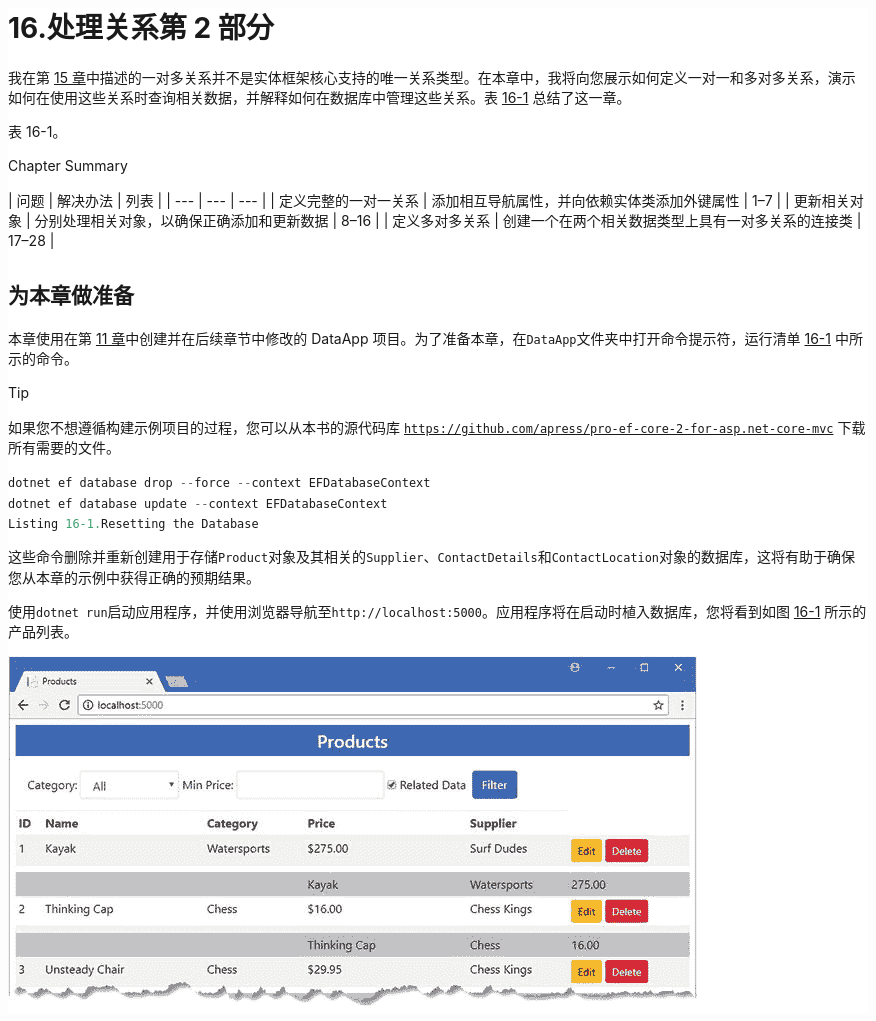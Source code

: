 # 16.处理关系第 2 部分

我在第 [15 章](15.html)中描述的一对多关系并不是实体框架核心支持的唯一关系类型。在本章中，我将向您展示如何定义一对一和多对多关系，演示如何在使用这些关系时查询相关数据，并解释如何在数据库中管理这些关系。表 [16-1](#Tab1) 总结了这一章。

表 16-1。

Chapter Summary

<colgroup><col> <col> <col></colgroup> 
| 问题 | 解决办法 | 列表 |
| --- | --- | --- |
| 定义完整的一对一关系 | 添加相互导航属性，并向依赖实体类添加外键属性 | 1–7 |
| 更新相关对象 | 分别处理相关对象，以确保正确添加和更新数据 | 8–16 |
| 定义多对多关系 | 创建一个在两个相关数据类型上具有一对多关系的连接类 | 17–28 |

## 为本章做准备

本章使用在第 [11 章](11.html)中创建并在后续章节中修改的 DataApp 项目。为了准备本章，在`DataApp`文件夹中打开命令提示符，运行清单 [16-1](#Par4) 中所示的命令。

Tip

如果您不想遵循构建示例项目的过程，您可以从本书的源代码库 [`https://github.com/apress/pro-ef-core-2-for-asp.net-core-mvc`](https://github.com/apress/pro-ef-core-2-for-asp.net-core-mvc) 下载所有需要的文件。

```cs
dotnet ef database drop --force --context EFDatabaseContext
dotnet ef database update --context EFDatabaseContext
Listing 16-1.Resetting the Database

```

这些命令删除并重新创建用于存储`Product`对象及其相关的`Supplier`、`ContactDetails`和`ContactLocation`对象的数据库，这将有助于确保您从本章的示例中获得正确的预期结果。

使用`dotnet run`启动应用程序，并使用浏览器导航至`http://localhost:5000`。应用程序将在启动时植入数据库，您将看到如图 [16-1](#Fig1) 所示的产品列表。

![A439692_1_En_16_Fig1_HTML.jpg](img/A439692_1_En_16_Fig1_HTML.jpg)
